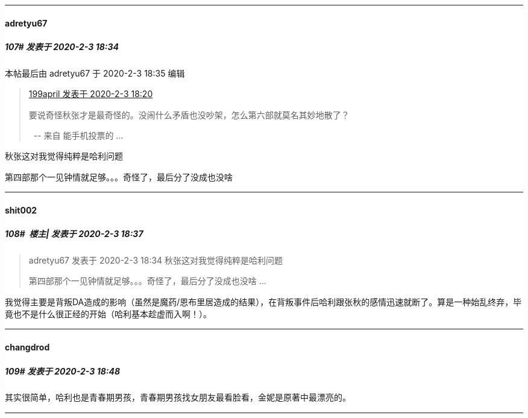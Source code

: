 




-----

####  adretyu67  
##### 107#       发表于 2020-2-3 18:34



 本帖最后由 adretyu67 于 2020-2-3 18:35 编辑 
<blockquote><a href="httphttps://bbs.saraba1st.com/2b/forum.php?mod=redirect&amp;goto=findpost&amp;pid=46316721&amp;ptid=1912026" target="_blank">199april 发表于 2020-2-3 18:20</a>

要说奇怪秋张才是最奇怪的。没闹什么矛盾也没吵架，怎么第六部就莫名其妙地散了？


  -- 来自 能手机投票的 ...</blockquote>
秋张这对我觉得纯粹是哈利问题


第四部那个一见钟情就足够。。。奇怪了，最后分了没成也没啥







-----

####  shit002  
##### 108#         楼主| 发表于 2020-2-3 18:37



<blockquote>adretyu67 发表于 2020-2-3 18:34
秋张这对我觉得纯粹是哈利问题


第四部那个一见钟情就足够。。。奇怪了，最后分了没成也没啥 ...</blockquote>
我觉得主要是背叛DA造成的影响（虽然是魔药/恩布里居造成的结果），在背叛事件后哈利跟张秋的感情迅速就断了。算是一种始乱终弃，毕竟也不是什么很正经的开始（哈利基本趁虚而入啊！）。







-----

####  changdrod  
##### 109#       发表于 2020-2-3 18:48




其实很简单，哈利也是青春期男孩，青春期男孩找女朋友最看脸看，金妮是原著中最漂亮的。







-----
